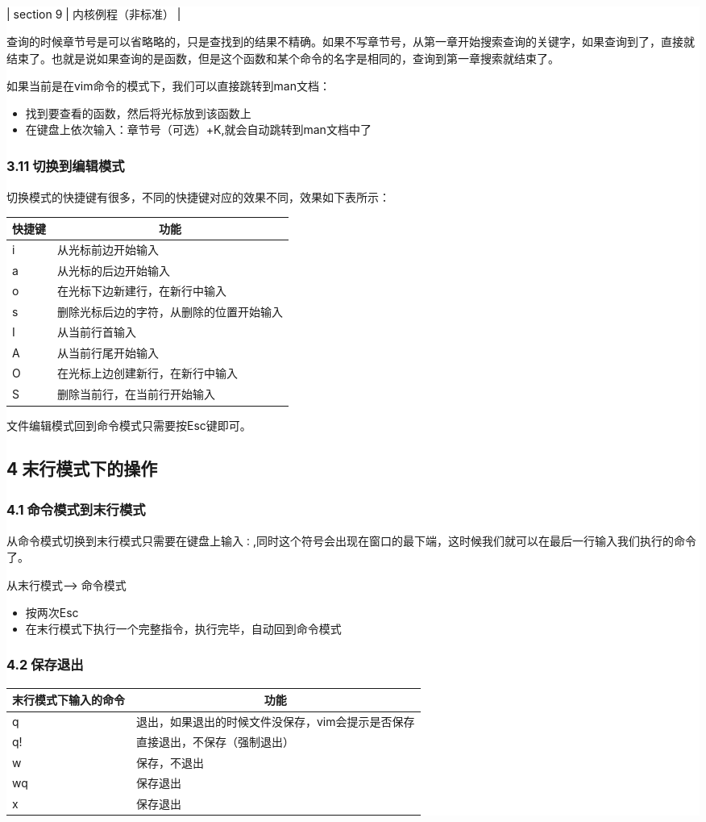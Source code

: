 | section 9 | 内核例程（非标准）                      |

查询的时候章节号是可以省略略的，只是查找到的结果不精确。如果不写章节号，从第一章开始搜索查询的关键字，如果查询到了，直接就结束了。也就是说如果查询的是函数，但是这个函数和某个命令的名字是相同的，查询到第一章搜索就结束了。

如果当前是在vim命令的模式下，我们可以直接跳转到man文档：

- 找到要查看的函数，然后将光标放到该函数上
- 在键盘上依次输入：章节号（可选）+K,就会自动跳转到man文档中了

### 3.11 切换到编辑模式

切换模式的快捷键有很多，不同的快捷键对应的效果不同，效果如下表所示：

| 快捷键 | 功能                                     |
| ------ | ---------------------------------------- |
| i      | 从光标前边开始输入                       |
| a      | 从光标的后边开始输入                     |
| o      | 在光标下边新建行，在新行中输入           |
| s      | 删除光标后边的字符，从删除的位置开始输入 |
| I      | 从当前行首输入                           |
| A      | 从当前行尾开始输入                       |
| O      | 在光标上边创建新行，在新行中输入         |
| S      | 删除当前行，在当前行开始输入             |

文件编辑模式回到命令模式只需要按Esc键即可。

## 4 末行模式下的操作

### 4.1 命令模式到末行模式

从命令模式切换到末行模式只需要在键盘上输入`：`,同时这个符号会出现在窗口的最下端，这时候我们就可以在最后一行输入我们执行的命令了。

从末行模式——> 命令模式

- 按两次Esc
- 在末行模式下执行一个完整指令，执行完毕，自动回到命令模式

### 4.2 保存退出

| 末行模式下输入的命令 | 功能                                              |
| -------------------- | ------------------------------------------------- |
| q                    | 退出，如果退出的时候文件没保存，vim会提示是否保存 |
| q!                   | 直接退出，不保存（强制退出）                      |
| w                    | 保存，不退出                                      |
| wq                   | 保存退出                                          |
| x                    | 保存退出                                          |
